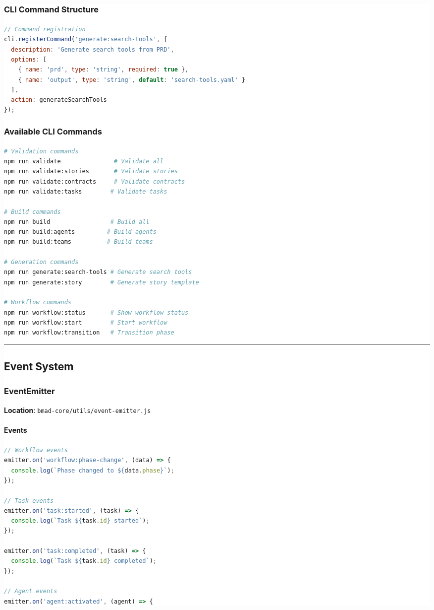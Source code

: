 ### CLI Command Structure

```javascript
// Command registration
cli.registerCommand('generate:search-tools', {
  description: 'Generate search tools from PRD',
  options: [
    { name: 'prd', type: 'string', required: true },
    { name: 'output', type: 'string', default: 'search-tools.yaml' }
  ],
  action: generateSearchTools
});
```

### Available CLI Commands

```bash
# Validation commands
npm run validate               # Validate all
npm run validate:stories       # Validate stories
npm run validate:contracts     # Validate contracts
npm run validate:tasks        # Validate tasks

# Build commands
npm run build                 # Build all
npm run build:agents         # Build agents
npm run build:teams          # Build teams

# Generation commands
npm run generate:search-tools # Generate search tools
npm run generate:story        # Generate story template

# Workflow commands
npm run workflow:status       # Show workflow status
npm run workflow:start        # Start workflow
npm run workflow:transition   # Transition phase
```

---

## Event System

### EventEmitter

**Location**: `bmad-core/utils/event-emitter.js`

#### Events

```javascript
// Workflow events
emitter.on('workflow:phase-change', (data) => {
  console.log(`Phase changed to ${data.phase}`);
});

// Task events
emitter.on('task:started', (task) => {
  console.log(`Task ${task.id} started`);
});

emitter.on('task:completed', (task) => {
  console.log(`Task ${task.id} completed`);
});

// Agent events
emitter.on('agent:activated', (agent) => {
```